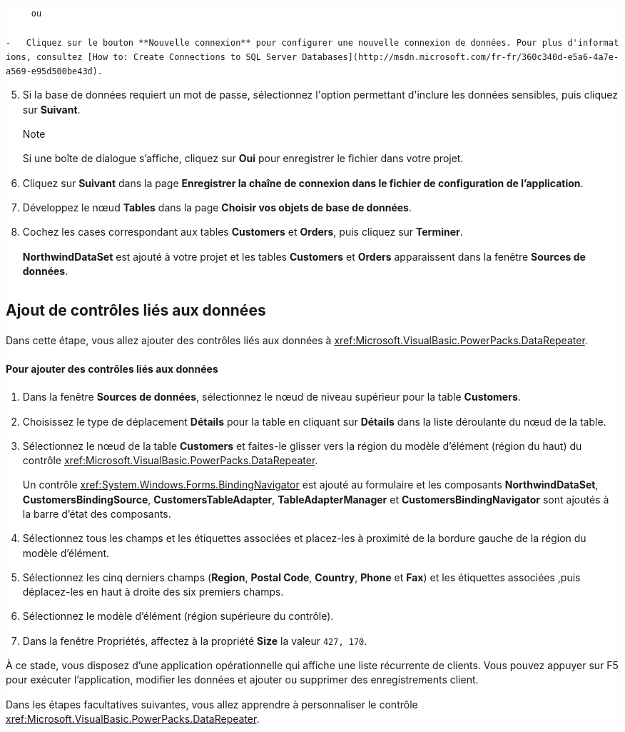         ou  
  
    -   Cliquez sur le bouton **Nouvelle connexion** pour configurer une nouvelle connexion de données. Pour plus d'informations, consultez [How to: Create Connections to SQL Server Databases](http://msdn.microsoft.com/fr-fr/360c340d-e5a6-4a7e-a569-e95d500be43d).  
  
5.  Si la base de données requiert un mot de passe, sélectionnez l'option permettant d'inclure les données sensibles, puis cliquez sur **Suivant**.  
  
    > [!NOTE]
    >  Si une boîte de dialogue s’affiche, cliquez sur **Oui** pour enregistrer le fichier dans votre projet.  
  
6.  Cliquez sur **Suivant** dans la page **Enregistrer la chaîne de connexion dans le fichier de configuration de l’application**.  
  
7.  Développez le nœud **Tables** dans la page **Choisir vos objets de base de données**.  
  
8.  Cochez les cases correspondant aux tables **Customers** et **Orders**, puis cliquez sur **Terminer**.  
  
     **NorthwindDataSet** est ajouté à votre projet et les tables **Customers** et **Orders** apparaissent dans la fenêtre **Sources de données**.  
  
## Ajout de contrôles liés aux données  
 Dans cette étape, vous allez ajouter des contrôles liés aux données à <xref:Microsoft.VisualBasic.PowerPacks.DataRepeater>.  
  
#### Pour ajouter des contrôles liés aux données  
  
1.  Dans la fenêtre **Sources de données**, sélectionnez le nœud de niveau supérieur pour la table **Customers**.  
  
2.  Choisissez le type de déplacement **Détails** pour la table en cliquant sur **Détails** dans la liste déroulante du nœud de la table.  
  
3.  Sélectionnez le nœud de la table **Customers** et faites\-le glisser vers la région du modèle d’élément \(région du haut\) du contrôle <xref:Microsoft.VisualBasic.PowerPacks.DataRepeater>.  
  
     Un contrôle <xref:System.Windows.Forms.BindingNavigator> est ajouté au formulaire et les composants **NorthwindDataSet**, **CustomersBindingSource**, **CustomersTableAdapter**, **TableAdapterManager** et **CustomersBindingNavigator** sont ajoutés à la barre d’état des composants.  
  
4.  Sélectionnez tous les champs et les étiquettes associées et placez\-les à proximité de la bordure gauche de la région du modèle d’élément.  
  
5.  Sélectionnez les cinq derniers champs \(**Region**, **Postal Code**, **Country**, **Phone** et **Fax**\) et les étiquettes associées ,puis déplacez\-les en haut à droite des six premiers champs.  
  
6.  Sélectionnez le modèle d’élément \(région supérieure du contrôle\).  
  
7.  Dans la fenêtre Propriétés, affectez à la propriété **Size** la valeur `427, 170`.  
  
 À ce stade, vous disposez d’une application opérationnelle qui affiche une liste récurrente de clients. Vous pouvez appuyer sur F5 pour exécuter l’application, modifier les données et ajouter ou supprimer des enregistrements client.  
  
 Dans les étapes facultatives suivantes, vous allez apprendre à personnaliser le contrôle <xref:Microsoft.VisualBasic.PowerPacks.DataRepeater>.  
  